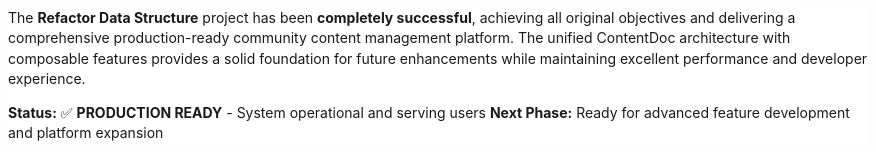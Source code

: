 The **Refactor Data Structure** project has been **completely successful**, achieving all original objectives and delivering a comprehensive production-ready community content management platform. The unified ContentDoc architecture with composable features provides a solid foundation for future enhancements while maintaining excellent performance and developer experience.

**Status:** ✅ **PRODUCTION READY** - System operational and serving users
**Next Phase:** Ready for advanced feature development and platform expansion
